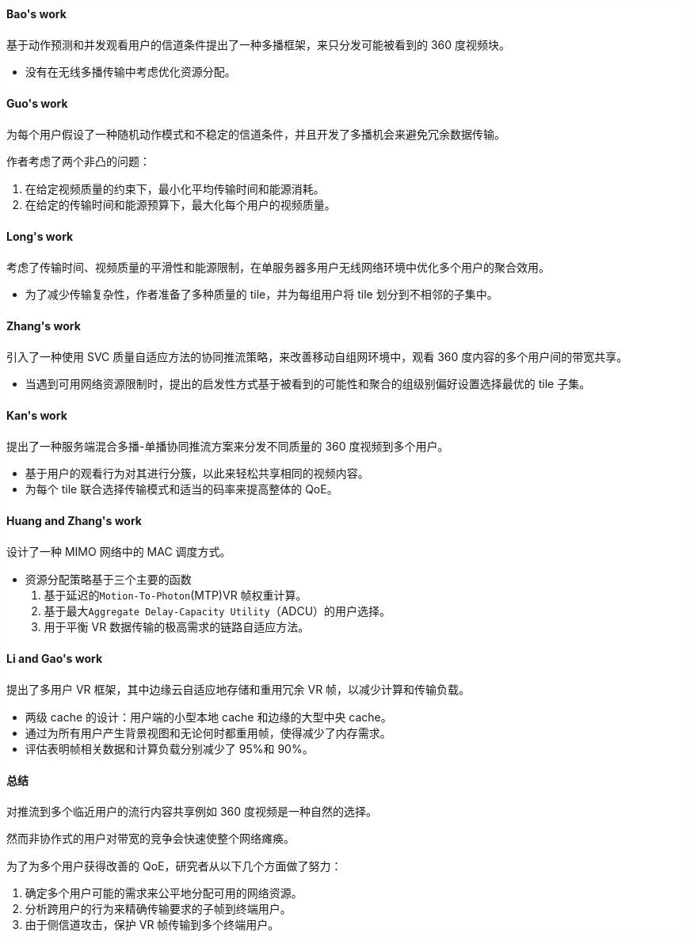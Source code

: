 #### Bao's work

基于动作预测和并发观看用户的信道条件提出了一种多播框架，来只分发可能被看到的 360 度视频块。

+ 没有在无线多播传输中考虑优化资源分配。

#### Guo's work

为每个用户假设了一种随机动作模式和不稳定的信道条件，并且开发了多播机会来避免冗余数据传输。

作者考虑了两个非凸的问题：

1. 在给定视频质量的约束下，最小化平均传输时间和能源消耗。
2. 在给定的传输时间和能源预算下，最大化每个用户的视频质量。

#### Long's work

考虑了传输时间、视频质量的平滑性和能源限制，在单服务器多用户无线网络环境中优化多个用户的聚合效用。

+ 为了减少传输复杂性，作者准备了多种质量的 tile，并为每组用户将 tile 划分到不相邻的子集中。

#### Zhang's work

引入了一种使用 SVC 质量自适应方法的协同推流策略，来改善移动自组网环境中，观看 360 度内容的多个用户间的带宽共享。

+ 当遇到可用网络资源限制时，提出的启发性方式基于被看到的可能性和聚合的组级别偏好设置选择最优的 tile 子集。

#### Kan's work

提出了一种服务端混合多播-单播协同推流方案来分发不同质量的 360 度视频到多个用户。

+ 基于用户的观看行为对其进行分簇，以此来轻松共享相同的视频内容。
+ 为每个 tile 联合选择传输模式和适当的码率来提高整体的 QoE。

#### Huang and Zhang's work

设计了一种 MIMO 网络中的 MAC 调度方式。

+ 资源分配策略基于三个主要的函数
  1. 基于延迟的`Motion-To-Photon`(MTP)VR 帧权重计算。
  2. 基于最大`Aggregate Delay-Capacity Utility`（ADCU）的用户选择。
  3. 用于平衡 VR 数据传输的极高需求的链路自适应方法。

#### Li and Gao's work

提出了多用户 VR 框架，其中边缘云自适应地存储和重用冗余 VR 帧，以减少计算和传输负载。

+ 两级 cache 的设计：用户端的小型本地 cache 和边缘的大型中央 cache。
+ 通过为所有用户产生背景视图和无论何时都重用帧，使得减少了内存需求。
+ 评估表明帧相关数据和计算负载分别减少了 95%和 90%。

#### 总结

对推流到多个临近用户的流行内容共享例如 360 度视频是一种自然的选择。

然而非协作式的用户对带宽的竞争会快速使整个网络瘫痪。

为了为多个用户获得改善的 QoE，研究者从以下几个方面做了努力：

1. 确定多个用户可能的需求来公平地分配可用的网络资源。
2. 分析跨用户的行为来精确传输要求的子帧到终端用户。
3. 由于侧信道攻击，保护 VR 帧传输到多个终端用户。

